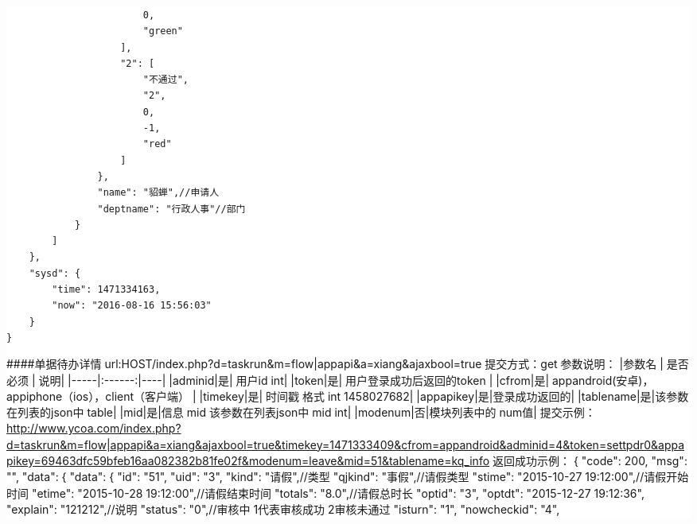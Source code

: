 	                        0,
	                        "green"
	                    ],
	                    "2": [
	                        "不通过",
	                        "2",
	                        0,
	                        -1,
	                        "red"
	                    ]
	                },
	                "name": "貂蝉",//申请人
	                "deptname": "行政人事"//部门
	            }
	        ]
	    },
	    "sysd": {
	        "time": 1471334163,
	        "now": "2016-08-16 15:56:03"
	    }
	}
####<span id="7.1.2">单据待办详情</span>
	url:HOST/index.php?d=taskrun&m=flow|appapi&a=xiang&ajaxbool=true
	提交方式：get
	参数说明：
|参数名 | 是否必须 | 说明|
		|-----|:------:|----|
		|adminid|是| 用户id int|
		|token|是| 用户登录成功后返回的token |
		|cfrom|是| appandroid(安卓)，appiphone（ios），client（客户端） |
		|timekey|是| 时间戳 格式 int 1458027682|
		|appapikey|是|登录成功返回的|
		|tablename|是|该参数在列表的json中 table|
		|mid|是|信息 mid 该参数在列表json中 mid int|
		|modenum|否|模块列表中的 num值|
	提交示例：
	http://www.ycoa.com/index.php?d=taskrun&m=flow|appapi&a=xiang&ajaxbool=true&timekey=1471333409&cfrom=appandroid&adminid=4&token=settpdr0&appapikey=69463dfc59bfeb16aa082382b81fe02f&modenum=leave&mid=51&tablename=kq_info
	返回成功示例：	
    {
	    "code": 200,
	    "msg": "",
	    "data": {
	        "data": {
	            "id": "51",
	            "uid": "3",
	            "kind": "请假",//类型
	            "qjkind": "事假",//请假类型
	            "stime": "2015-10-27 19:12:00",//请假开始时间
	            "etime": "2015-10-28 19:12:00",//请假结束时间
	            "totals": "8.0",//请假总时长
	            "optid": "3",
	            "optdt": "2015-12-27 19:12:36",
	            "explain": "121212",//说明
	            "status": "0",//审核中  1代表审核成功 2审核未通过
	            "isturn": "1",
	            "nowcheckid": "4",